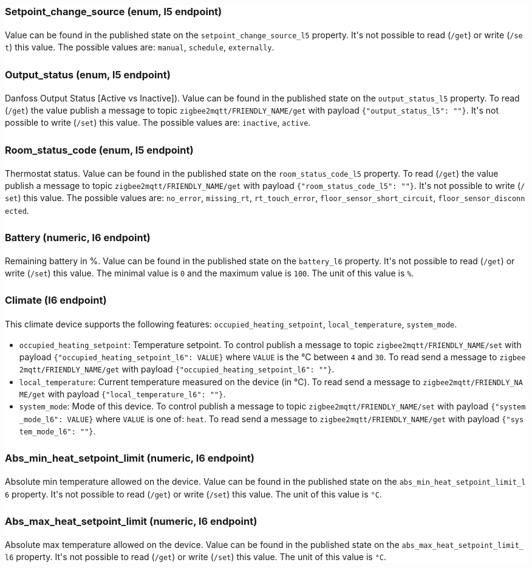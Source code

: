 ### Setpoint_change_source (enum, l5 endpoint)
Value can be found in the published state on the `setpoint_change_source_l5` property.
It's not possible to read (`/get`) or write (`/set`) this value.
The possible values are: `manual`, `schedule`, `externally`.

### Output_status (enum, l5 endpoint)
Danfoss Output Status [Active vs Inactive]).
Value can be found in the published state on the `output_status_l5` property.
To read (`/get`) the value publish a message to topic `zigbee2mqtt/FRIENDLY_NAME/get` with payload `{"output_status_l5": ""}`.
It's not possible to write (`/set`) this value.
The possible values are: `inactive`, `active`.

### Room_status_code (enum, l5 endpoint)
Thermostat status.
Value can be found in the published state on the `room_status_code_l5` property.
To read (`/get`) the value publish a message to topic `zigbee2mqtt/FRIENDLY_NAME/get` with payload `{"room_status_code_l5": ""}`.
It's not possible to write (`/set`) this value.
The possible values are: `no_error`, `missing_rt`, `rt_touch_error`, `floor_sensor_short_circuit`, `floor_sensor_disconnected`.

### Battery (numeric, l6 endpoint)
Remaining battery in %.
Value can be found in the published state on the `battery_l6` property.
It's not possible to read (`/get`) or write (`/set`) this value.
The minimal value is `0` and the maximum value is `100`.
The unit of this value is `%`.

### Climate (l6 endpoint)
This climate device supports the following features: `occupied_heating_setpoint`, `local_temperature`, `system_mode`.
- `occupied_heating_setpoint`: Temperature setpoint. To control publish a message to topic `zigbee2mqtt/FRIENDLY_NAME/set` with payload `{"occupied_heating_setpoint_l6": VALUE}` where `VALUE` is the °C between `4` and `30`. To read send a message to `zigbee2mqtt/FRIENDLY_NAME/get` with payload `{"occupied_heating_setpoint_l6": ""}`.
- `local_temperature`: Current temperature measured on the device (in °C). To read send a message to `zigbee2mqtt/FRIENDLY_NAME/get` with payload `{"local_temperature_l6": ""}`.
- `system_mode`: Mode of this device. To control publish a message to topic `zigbee2mqtt/FRIENDLY_NAME/set` with payload `{"system_mode_l6": VALUE}` where `VALUE` is one of: `heat`. To read send a message to `zigbee2mqtt/FRIENDLY_NAME/get` with payload `{"system_mode_l6": ""}`.

### Abs_min_heat_setpoint_limit (numeric, l6 endpoint)
Absolute min temperature allowed on the device.
Value can be found in the published state on the `abs_min_heat_setpoint_limit_l6` property.
It's not possible to read (`/get`) or write (`/set`) this value.
The unit of this value is `°C`.

### Abs_max_heat_setpoint_limit (numeric, l6 endpoint)
Absolute max temperature allowed on the device.
Value can be found in the published state on the `abs_max_heat_setpoint_limit_l6` property.
It's not possible to read (`/get`) or write (`/set`) this value.
The unit of this value is `°C`.
